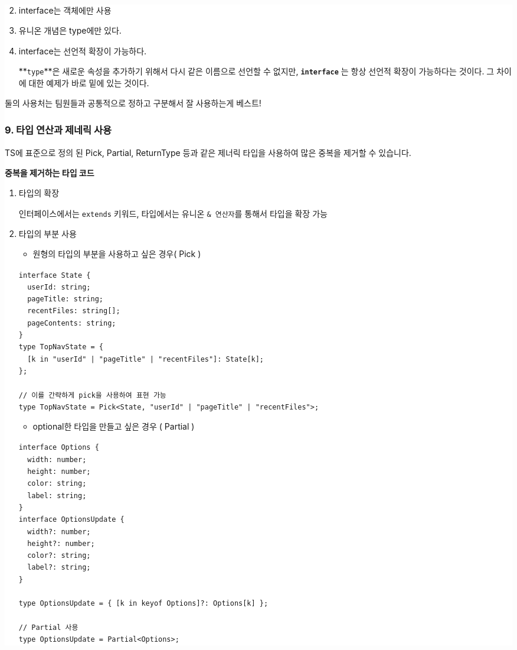 2. interface는 객체에만 사용
3. 유니온 개념은 type에만 있다.
4. interface는 선언적 확장이 가능하다.

   **`type`**은 새로운 속성을 추가하기 위해서 다시 같은 이름으로 선언할 수 없지만, **`interface`**
   는 항상 선언적 확장이 가능하다는 것이다. 그 차이에 대한 예제가 바로 밑에 있는 것이다.

둘의 사용처는 팀원들과 공통적으로 정하고 구분해서 잘 사용하는게 베스트!

### 9. 타입 연산과 제네릭 사용

TS에 표준으로 정의 된 Pick, Partial, ReturnType 등과 같은 제너릭 타입을 사용하여 많은 중복을 제거할 수 있습니다.

**중복을 제거하는 타입 코드**

1. 타입의 확장

   인터페이스에서는 `extends` 키워드, 타입에서는 유니온 `& 연산자`를 통해서 타입을 확장 가능

2. 타입의 부분 사용

   - 원형의 타입의 부분을 사용하고 싶은 경우( Pick )

   ```tsx
   interface State {
     userId: string;
     pageTitle: string;
     recentFiles: string[];
     pageContents: string;
   }
   type TopNavState = {
     [k in "userId" | "pageTitle" | "recentFiles"]: State[k];
   };

   // 이를 간략하게 pick을 사용하여 표현 가능
   type TopNavState = Pick<State, "userId" | "pageTitle" | "recentFiles">;
   ```

   - optional한 타입을 만들고 싶은 경우 ( Partial )

   ```tsx
   interface Options {
     width: number;
     height: number;
     color: string;
     label: string;
   }
   interface OptionsUpdate {
     width?: number;
     height?: number;
     color?: string;
     label?: string;
   }

   type OptionsUpdate = { [k in keyof Options]?: Options[k] };

   // Partial 사용
   type OptionsUpdate = Partial<Options>;
   ```
